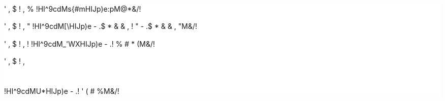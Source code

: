 '
,
 $
 !
  ,
  %
   !HI^9cdMs{#mHIJp)e:pM@*&/!

'
,
 $
 !
  ,
  "
   !HI^9cdM[\HIJp)e -
                     .$
                       *
                       &
                        &
                         ,
                         !
                          "
                          -
                           .$
                            *
                             &
                             &
                              ,
                              "M&/!

'
,
 $
 !
  ,
  !
   !HI^9cdM_'WXHIJp)e -
                       .!
                         %
                         #
                          *
                          (M&/!

'
,
 $
 !
  ,
  #
   !HI^9cdMU*HIJp)e -
                     .!
                       '
                       (
                        #
                        %M&/!
